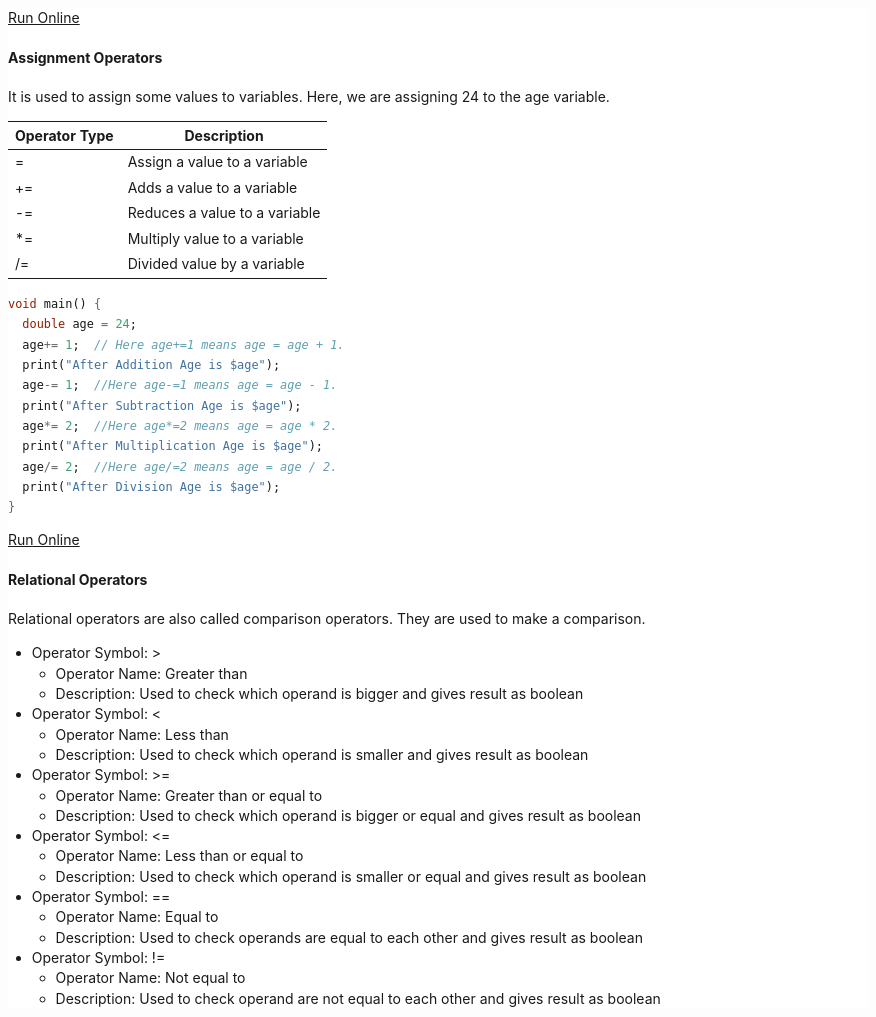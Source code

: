 
[Run Online](https://dartpad.dev/?id=a22b435de274f81b7553046482ecd084)

#### **Assignment Operators**

It is used to assign some values to variables. Here, we are assigning 24 to the age variable.


|Operator Type|Description                  |
|-------------|-----------------------------|
|=            |Assign a value to a variable |
|+=           |Adds a value to a variable   |
|-=           |Reduces a value to a variable|
|*=           |Multiply value to a variable |
|/=           |Divided value by a variable  |


```dart
void main() {
  double age = 24;
  age+= 1;  // Here age+=1 means age = age + 1.
  print("After Addition Age is $age");
  age-= 1;  //Here age-=1 means age = age - 1.
  print("After Subtraction Age is $age");
  age*= 2;  //Here age*=2 means age = age * 2.
  print("After Multiplication Age is $age");
  age/= 2;  //Here age/=2 means age = age / 2.
  print("After Division Age is $age");
}

```


[Run Online](https://dartpad.dev/?id=80bd0e4ffe646c1456ce93f22f013ff5)

#### **Relational Operators**

Relational operators are also called comparison operators. They are used to make a comparison.

* Operator Symbol: >
  * Operator Name: Greater than
  * Description: Used to check which operand is bigger and gives result as boolean
* Operator Symbol: <
  * Operator Name: Less than
  * Description: Used to check which operand is smaller and gives result as boolean
* Operator Symbol: >=
  * Operator Name: Greater than or equal to
  * Description: Used to check which operand is bigger or equal and gives result as boolean
* Operator Symbol: <=
  * Operator Name: Less than or equal to
  * Description: Used to check which operand is smaller or equal and gives result as boolean
* Operator Symbol: ==
  * Operator Name: Equal to
  * Description: Used to check operands are equal to each other and gives result as boolean
* Operator Symbol: !=
  * Operator Name: Not equal to
  * Description: Used to check operand are not equal to each other and gives result as boolean
